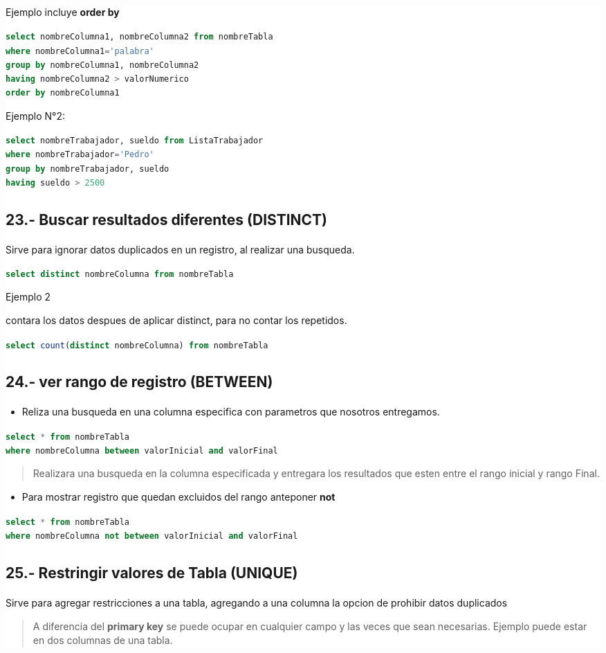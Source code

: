 Ejemplo incluye **order by**
```sql
select nombreColumna1, nombreColumna2 from nombreTabla
where nombreColumna1='palabra'
group by nombreColumna1, nombreColumna2
having nombreColumna2 > valorNumerico
order by nombreColumna1
```
Ejemplo N°2:
```sql
select nombreTrabajador, sueldo from ListaTrabajador
where nombreTrabajador='Pedro'
group by nombreTrabajador, sueldo
having sueldo > 2500
```

## 23.- Buscar resultados diferentes (DISTINCT)

Sirve para ignorar datos duplicados en un registro, al realizar una busqueda.

```sql
select distinct nombreColumna from nombreTabla
```

Ejemplo 2

contara los datos despues de aplicar distinct, para no contar los repetidos.

```sql
select count(distinct nombreColumna) from nombreTabla
```

## 24.- ver rango de registro (BETWEEN)

* Reliza una busqueda en una columna especifica con parametros que nosotros entregamos.

```sql
select * from nombreTabla
where nombreColumna between valorInicial and valorFinal
```
> Realizara una busqueda en la columna especificada y entregara los resultados que esten entre el rango inicial y rango Final.

* Para mostrar registro que quedan excluidos del rango anteponer **not**
```sql
select * from nombreTabla
where nombreColumna not between valorInicial and valorFinal
```

## 25.- Restringir valores de Tabla (UNIQUE)

Sirve para agregar restricciones a una tabla, agregando a una columna la opcion de prohibir datos duplicados

>A diferencia del **primary key** se puede ocupar en cualquier campo y las veces que sean necesarias. Ejemplo puede estar en dos columnas de una tabla.
